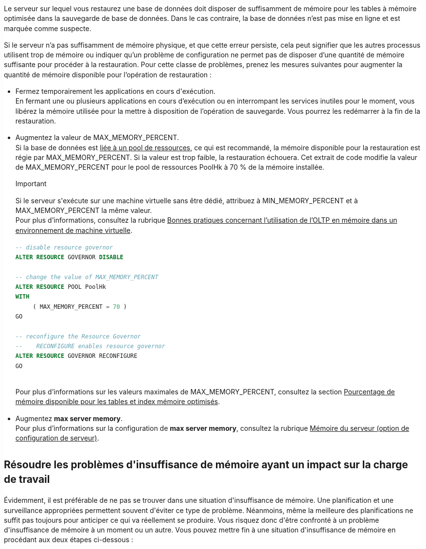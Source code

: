 Le serveur sur lequel vous restaurez une base de données doit disposer de suffisamment de mémoire pour les tables à mémoire optimisée dans la sauvegarde de base de données. Dans le cas contraire, la base de données n’est pas mise en ligne et est marquée comme suspecte.  
  
Si le serveur n’a pas suffisamment de mémoire physique, et que cette erreur persiste, cela peut signifier que les autres processus utilisent trop de mémoire ou indiquer qu’un problème de configuration ne permet pas de disposer d’une quantité de mémoire suffisante pour procéder à la restauration. Pour cette classe de problèmes, prenez les mesures suivantes pour augmenter la quantité de mémoire disponible pour l’opération de restauration : 
  
-   Fermez temporairement les applications en cours d'exécution.   
    En fermant une ou plusieurs applications en cours d’exécution ou en interrompant les services inutiles pour le moment, vous libérez la mémoire utilisée pour la mettre à disposition de l’opération de sauvegarde. Vous pourrez les redémarrer à la fin de la restauration.  
  
-   Augmentez la valeur de MAX_MEMORY_PERCENT.   
    Si la base de données est [liée à un pool de ressources](../../relational-databases/in-memory-oltp/bind-a-database-with-memory-optimized-tables-to-a-resource-pool.md), ce qui est recommandé, la mémoire disponible pour la restauration est régie par MAX_MEMORY_PERCENT. Si la valeur est trop faible, la restauration échouera. Cet extrait de code modifie la valeur de MAX_MEMORY_PERCENT pour le pool de ressources PoolHk à 70 % de la mémoire installée.  
  
    > [!IMPORTANT]  
    > Si le serveur s'exécute sur une machine virtuelle sans être dédié, attribuez à MIN_MEMORY_PERCENT et à MAX_MEMORY_PERCENT la même valeur.   
    > Pour plus d’informations, consultez la rubrique [Bonnes pratiques concernant l’utilisation de l’OLTP en mémoire dans un environnement de machine virtuelle](#bkmk_VMs).  
  
    ```sql  
    -- disable resource governor  
    ALTER RESOURCE GOVERNOR DISABLE  
  
    -- change the value of MAX_MEMORY_PERCENT  
    ALTER RESOURCE POOL PoolHk  
    WITH  
         ( MAX_MEMORY_PERCENT = 70 )  
    GO  
  
    -- reconfigure the Resource Governor  
    --    RECONFIGURE enables resource governor  
    ALTER RESOURCE GOVERNOR RECONFIGURE  
    GO  
  
    ```  
  
     Pour plus d’informations sur les valeurs maximales de MAX_MEMORY_PERCENT, consultez la section [Pourcentage de mémoire disponible pour les tables et index mémoire optimisés](../../relational-databases/in-memory-oltp/bind-a-database-with-memory-optimized-tables-to-a-resource-pool.md#bkmk_PercentAvailable).  
  
-   Augmentez **max server memory**.  
    Pour plus d’informations sur la configuration de **max server memory**, consultez la rubrique [Mémoire du serveur (option de configuration de serveur)](../../database-engine/configure-windows/server-memory-server-configuration-options.md).  
  
##  <a name="resolve-impact-of-low-memory-or-oom-conditions-on-the-workload"></a><a name="bkmk_recoverFromOOM"></a> Résoudre les problèmes d'insuffisance de mémoire ayant un impact sur la charge de travail  
 Évidemment, il est préférable de ne pas se trouver dans une situation d'insuffisance de mémoire. Une planification et une surveillance appropriées permettent souvent d'éviter ce type de problème. Néanmoins, même la meilleure des planifications ne suffit pas toujours pour anticiper ce qui va réellement se produire. Vous risquez donc d'être confronté à un problème d'insuffisance de mémoire à un moment ou un autre. Vous pouvez mettre fin à une situation d'insuffisance de mémoire en procédant aux deux étapes ci-dessous :  
  